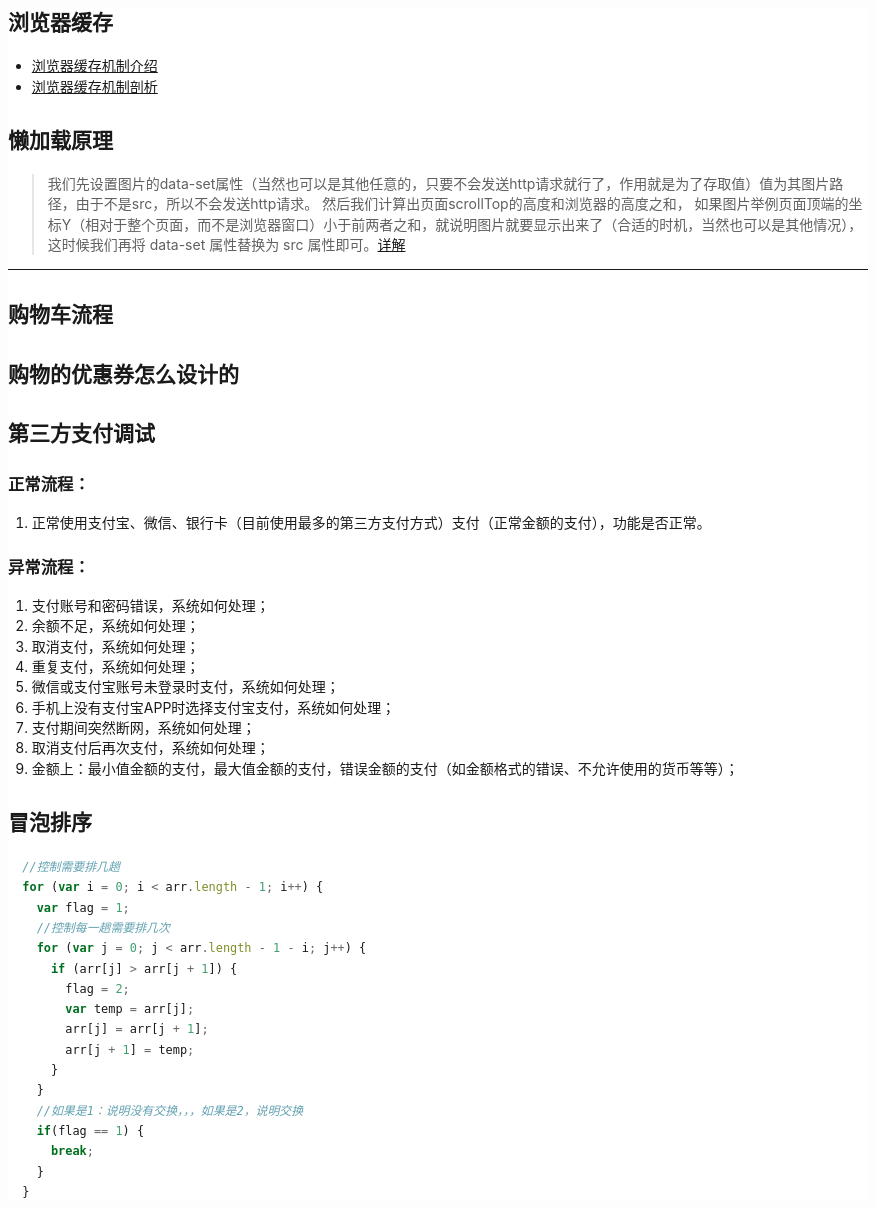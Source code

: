 
## 浏览器缓存
- [浏览器缓存机制介绍](https://juejin.im/post/59c602276fb9a00a3d135f2e)
- [浏览器缓存机制剖析](http://louiszhai.github.io/2017/04/07/http-cache/)

## 懒加载原理
> 我们先设置图片的data-set属性（当然也可以是其他任意的，只要不会发送http请求就行了，作用就是为了存取值）值为其图片路径，由于不是src，所以不会发送http请求。 然后我们计算出页面scrollTop的高度和浏览器的高度之和， 如果图片举例页面顶端的坐标Y（相对于整个页面，而不是浏览器窗口）小于前两者之和，就说明图片就要显示出来了（合适的时机，当然也可以是其他情况），这时候我们再将 data-set 属性替换为 src 属性即可。[详解](https://www.cnblogs.com/zhuzhenwei918/p/6943156.html)
---

## 购物车流程


## 购物的优惠券怎么设计的


## 第三方支付调试
### 正常流程：
1. 正常使用支付宝、微信、银行卡（目前使用最多的第三方支付方式）支付（正常金额的支付），功能是否正常。
### 异常流程：
1. 支付账号和密码错误，系统如何处理；
2. 余额不足，系统如何处理；
3. 取消支付，系统如何处理；
4. 重复支付，系统如何处理；
5. 微信或支付宝账号未登录时支付，系统如何处理；
6. 手机上没有支付宝APP时选择支付宝支付，系统如何处理；
7. 支付期间突然断网，系统如何处理；
8. 取消支付后再次支付，系统如何处理；
9. 金额上：最小值金额的支付，最大值金额的支付，错误金额的支付（如金额格式的错误、不允许使用的货币等等）；

## 冒泡排序
```js
  //控制需要排几趟
  for (var i = 0; i < arr.length - 1; i++) {
    var flag = 1;
    //控制每一趟需要排几次
    for (var j = 0; j < arr.length - 1 - i; j++) {
      if (arr[j] > arr[j + 1]) {
        flag = 2;
        var temp = arr[j];
        arr[j] = arr[j + 1];
        arr[j + 1] = temp;
      }
    }
    //如果是1：说明没有交换，，，如果是2，说明交换
    if(flag == 1) {
      break;
    }
  }
```
